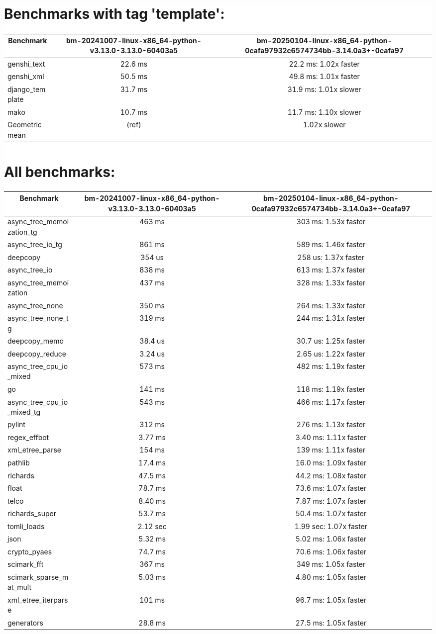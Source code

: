Benchmarks with tag 'template':
===============================

| Benchmark       | bm-20241007-linux-x86_64-python-v3.13.0-3.13.0-60403a5 | bm-20250104-linux-x86_64-python-0cafa97932c6574734bb-3.14.0a3+-0cafa97 |
|-----------------|:------------------------------------------------------:|:----------------------------------------------------------------------:|
| genshi_text     | 22.6 ms                                                | 22.2 ms: 1.02x faster                                                  |
| genshi_xml      | 50.5 ms                                                | 49.8 ms: 1.01x faster                                                  |
| django_template | 31.7 ms                                                | 31.9 ms: 1.01x slower                                                  |
| mako            | 10.7 ms                                                | 11.7 ms: 1.10x slower                                                  |
| Geometric mean  | (ref)                                                  | 1.02x slower                                                           |

All benchmarks:
===============

| Benchmark                  | bm-20241007-linux-x86_64-python-v3.13.0-3.13.0-60403a5 | bm-20250104-linux-x86_64-python-0cafa97932c6574734bb-3.14.0a3+-0cafa97 |
|----------------------------|:------------------------------------------------------:|:----------------------------------------------------------------------:|
| async_tree_memoization_tg  | 463 ms                                                 | 303 ms: 1.53x faster                                                   |
| async_tree_io_tg           | 861 ms                                                 | 589 ms: 1.46x faster                                                   |
| deepcopy                   | 354 us                                                 | 258 us: 1.37x faster                                                   |
| async_tree_io              | 838 ms                                                 | 613 ms: 1.37x faster                                                   |
| async_tree_memoization     | 437 ms                                                 | 328 ms: 1.33x faster                                                   |
| async_tree_none            | 350 ms                                                 | 264 ms: 1.33x faster                                                   |
| async_tree_none_tg         | 319 ms                                                 | 244 ms: 1.31x faster                                                   |
| deepcopy_memo              | 38.4 us                                                | 30.7 us: 1.25x faster                                                  |
| deepcopy_reduce            | 3.24 us                                                | 2.65 us: 1.22x faster                                                  |
| async_tree_cpu_io_mixed    | 573 ms                                                 | 482 ms: 1.19x faster                                                   |
| go                         | 141 ms                                                 | 118 ms: 1.19x faster                                                   |
| async_tree_cpu_io_mixed_tg | 543 ms                                                 | 466 ms: 1.17x faster                                                   |
| pylint                     | 312 ms                                                 | 276 ms: 1.13x faster                                                   |
| regex_effbot               | 3.77 ms                                                | 3.40 ms: 1.11x faster                                                  |
| xml_etree_parse            | 154 ms                                                 | 139 ms: 1.11x faster                                                   |
| pathlib                    | 17.4 ms                                                | 16.0 ms: 1.09x faster                                                  |
| richards                   | 47.5 ms                                                | 44.2 ms: 1.08x faster                                                  |
| float                      | 78.7 ms                                                | 73.6 ms: 1.07x faster                                                  |
| telco                      | 8.40 ms                                                | 7.87 ms: 1.07x faster                                                  |
| richards_super             | 53.7 ms                                                | 50.4 ms: 1.07x faster                                                  |
| tomli_loads                | 2.12 sec                                               | 1.99 sec: 1.07x faster                                                 |
| json                       | 5.32 ms                                                | 5.02 ms: 1.06x faster                                                  |
| crypto_pyaes               | 74.7 ms                                                | 70.6 ms: 1.06x faster                                                  |
| scimark_fft                | 367 ms                                                 | 349 ms: 1.05x faster                                                   |
| scimark_sparse_mat_mult    | 5.03 ms                                                | 4.80 ms: 1.05x faster                                                  |
| xml_etree_iterparse        | 101 ms                                                 | 96.7 ms: 1.05x faster                                                  |
| generators                 | 28.8 ms                                                | 27.5 ms: 1.05x faster                                                  |
